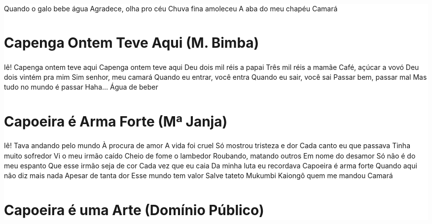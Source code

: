Quando o galo bebe água
Agradece, olha pro céu
Chuva fina amoleceu
A aba do meu chapéu
Camará

# Capenga Ontem Teve Aqui (M. Bimba)

Iê!
Capenga ontem teve aqui
Capenga ontem teve aqui
Deu dois mil réis a papai
Três mil réis a mamãe
Café, açúcar a vovó
Deu dois vintém pra mim
Sim senhor, meu camará
Quando eu entrar, você entra
Quando eu sair, você sai
Passar bem, passar mal
Mas tudo no mundo é passar
Haha…
Água de beber

# Capoeira é Arma Forte (Mª Janja)

Iê!
Tava andando pelo mundo
À procura de amor
A vida foi cruel
Só mostrou tristeza e dor
Cada canto eu que passava
Tinha muito sofredor
Vi o meu irmão caído
Cheio de fome o lambedor
Roubando, matando outros
Em nome do desamor
Só não é do meu espanto
Que esse irmão seja de cor
Cada vez que eu caia
Da minha luta eu recordava
Capoeira é arma forte
Quando aqui não diz mais nada
Apesar de tanta dor
Esse mundo tem valor
Salve tateto Mukumbi
Kaiongô quem me mandou
Camará

# Capoeira é uma Arte (Domínio Público)
